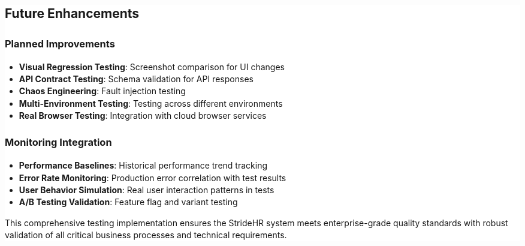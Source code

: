 ## Future Enhancements

### Planned Improvements
- **Visual Regression Testing**: Screenshot comparison for UI changes
- **API Contract Testing**: Schema validation for API responses
- **Chaos Engineering**: Fault injection testing
- **Multi-Environment Testing**: Testing across different environments
- **Real Browser Testing**: Integration with cloud browser services

### Monitoring Integration
- **Performance Baselines**: Historical performance trend tracking
- **Error Rate Monitoring**: Production error correlation with test results
- **User Behavior Simulation**: Real user interaction patterns in tests
- **A/B Testing Validation**: Feature flag and variant testing

This comprehensive testing implementation ensures the StrideHR system meets enterprise-grade quality standards with robust validation of all critical business processes and technical requirements.